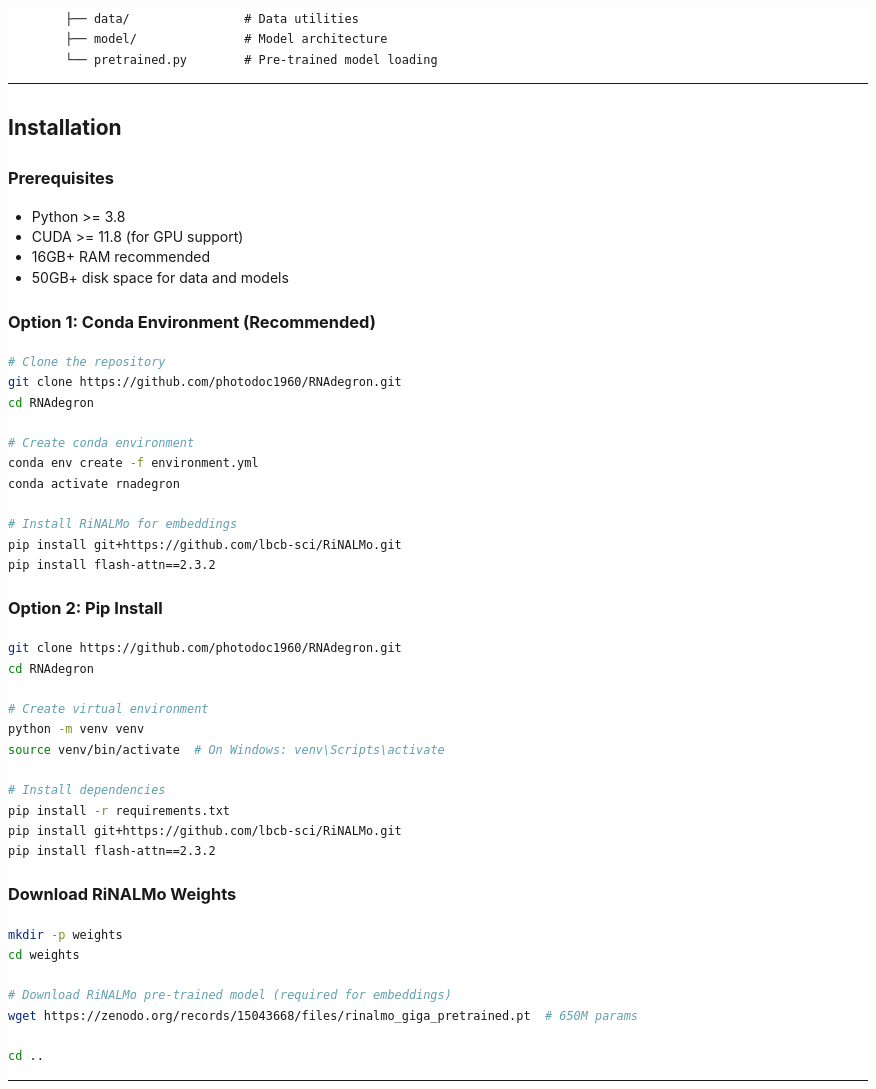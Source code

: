 ```
        ├── data/                # Data utilities
        ├── model/               # Model architecture
        └── pretrained.py        # Pre-trained model loading
```

---

## Installation

### Prerequisites
- Python >= 3.8
- CUDA >= 11.8 (for GPU support)
- 16GB+ RAM recommended
- 50GB+ disk space for data and models

### Option 1: Conda Environment (Recommended)

```bash
# Clone the repository
git clone https://github.com/photodoc1960/RNAdegron.git
cd RNAdegron

# Create conda environment
conda env create -f environment.yml
conda activate rnadegron

# Install RiNALMo for embeddings
pip install git+https://github.com/lbcb-sci/RiNALMo.git
pip install flash-attn==2.3.2
```

### Option 2: Pip Install

```bash
git clone https://github.com/photodoc1960/RNAdegron.git
cd RNAdegron

# Create virtual environment
python -m venv venv
source venv/bin/activate  # On Windows: venv\Scripts\activate

# Install dependencies
pip install -r requirements.txt
pip install git+https://github.com/lbcb-sci/RiNALMo.git
pip install flash-attn==2.3.2
```

### Download RiNALMo Weights

```bash
mkdir -p weights
cd weights

# Download RiNALMo pre-trained model (required for embeddings)
wget https://zenodo.org/records/15043668/files/rinalmo_giga_pretrained.pt  # 650M params

cd ..
```

---